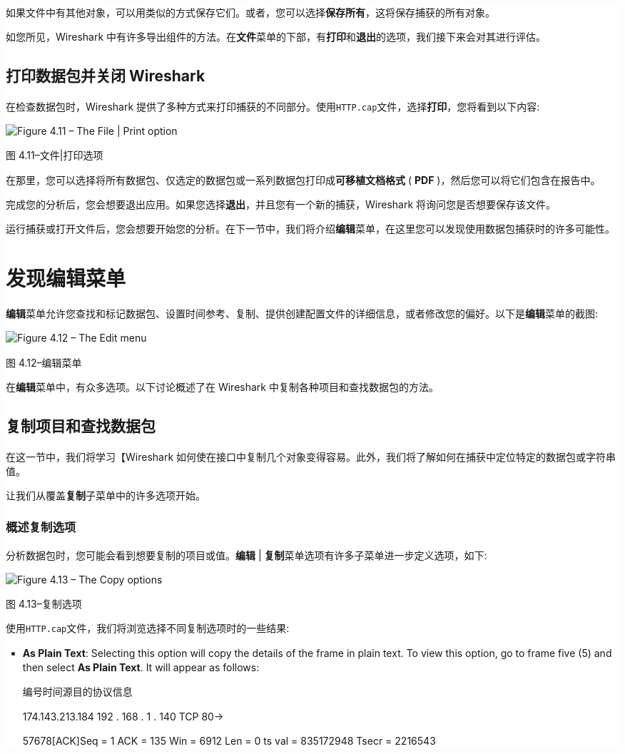 如果文件中有其他对象，可以用类似的方式保存它们。或者，您可以选择**保存所有**，这将保存捕获的所有对象。

如您所见，Wireshark 中有许多导出组件的方法。在**文件**菜单的下部，有**打印**和**退出**的选项，我们接下来会对其进行评估。

## 打印数据包并关闭 Wireshark

在检查数据包时，Wireshark 提供了多种方式来打印捕获的不同部分。使用`HTTP.cap`文件，选择**打印**，您将看到以下内容:

![Figure 4.11 – The File | Print option
](img/B18389_04_011.png)

图 4.11–文件|打印选项

在那里，您可以选择将所有数据包、仅选定的数据包或一系列数据包打印成**可移植文档格式** ( **PDF** )，然后您可以将它们包含在报告中。

完成您的分析后，您会想要退出应用。如果您选择**退出**，并且您有一个新的捕获，Wireshark 将询问您是否想要保存该文件。

运行捕获或打开文件后，您会想要开始您的分析。在下一节中，我们将介绍**编辑**菜单，在这里您可以发现使用数据包捕获时的许多可能性。

# 发现编辑菜单

**编辑**菜单允许您查找和标记数据包、设置时间参考、复制、提供创建配置文件的详细信息，或者修改您的偏好。以下是**编辑**菜单的截图:

![Figure 4.12 – The Edit menu
](img/B18389_04_012.jpg)

图 4.12–编辑菜单

在**编辑**菜单中，有众多选项。以下讨论概述了在 Wireshark 中复制各种项目和查找数据包的方法。

## 复制项目和查找数据包

在这一节中，我们将学习【Wireshark 如何使在接口中复制几个对象变得容易。此外，我们将了解如何在捕获中定位特定的数据包或字符串值。

让我们从覆盖**复制**子菜单中的许多选项开始。

### 概述复制选项

分析数据包时，您可能会看到想要复制的项目或值。**编辑** | **复制**菜单选项有许多子菜单进一步定义选项，如下:

![Figure 4.13 – The Copy options
](img/B18389_04_013.jpg)

图 4.13–复制选项

使用`HTTP.cap`文件，我们将浏览选择不同复制选项时的一些结果:

*   **As Plain Text**: Selecting this option will copy the details of the frame in plain text. To view this option, go to frame five (5) and then select **As Plain Text**. It will appear as follows:

    编号时间源目的协议信息

    174.143.213.184 192 . 168 . 1 . 140 TCP 80→

    57678[ACK]Seq = 1 ACK = 135 Win = 6912 Len = 0 ts val = 835172948 Tsecr = 2216543
